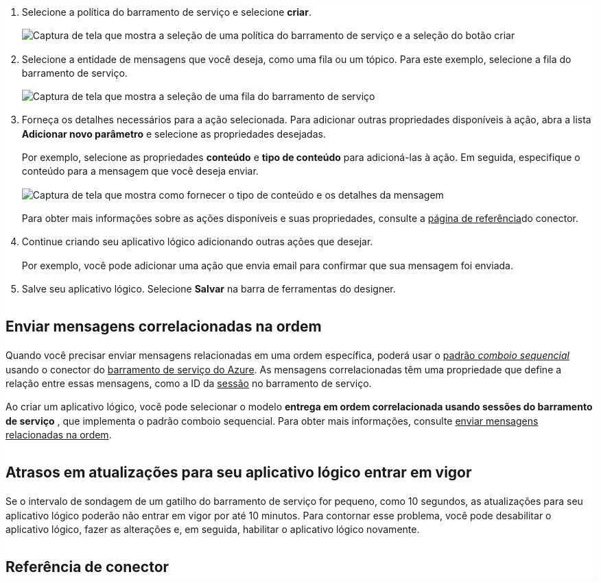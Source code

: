    1. Selecione a política do barramento de serviço e selecione **criar**.

      ![Captura de tela que mostra a seleção de uma política do barramento de serviço e a seleção do botão criar](./media/connectors-create-api-azure-service-bus/create-service-bus-connection-action-2.png)

   1. Selecione a entidade de mensagens que você deseja, como uma fila ou um tópico. Para este exemplo, selecione a fila do barramento de serviço.

      ![Captura de tela que mostra a seleção de uma fila do barramento de serviço](./media/connectors-create-api-azure-service-bus/service-bus-select-queue-action.png)

1. Forneça os detalhes necessários para a ação selecionada. Para adicionar outras propriedades disponíveis à ação, abra a lista **Adicionar novo parâmetro** e selecione as propriedades desejadas.

   Por exemplo, selecione as propriedades **conteúdo** e **tipo de conteúdo** para adicioná-las à ação. Em seguida, especifique o conteúdo para a mensagem que você deseja enviar.

   ![Captura de tela que mostra como fornecer o tipo de conteúdo e os detalhes da mensagem](./media/connectors-create-api-azure-service-bus/service-bus-send-message-details.png)

   Para obter mais informações sobre as ações disponíveis e suas propriedades, consulte a [página de referência](/connectors/servicebus/)do conector.

1. Continue criando seu aplicativo lógico adicionando outras ações que desejar.

   Por exemplo, você pode adicionar uma ação que envia email para confirmar que sua mensagem foi enviada.

1. Salve seu aplicativo lógico. Selecione **Salvar** na barra de ferramentas do designer.

<a name="sequential-convoy"></a>

## <a name="send-correlated-messages-in-order"></a>Enviar mensagens correlacionadas na ordem

Quando você precisar enviar mensagens relacionadas em uma ordem específica, poderá usar o [padrão *comboio sequencial*](/azure/architecture/patterns/sequential-convoy) usando o conector do [barramento de serviço do Azure](../connectors/connectors-create-api-servicebus.md). As mensagens correlacionadas têm uma propriedade que define a relação entre essas mensagens, como a ID da [sessão](../service-bus-messaging/message-sessions.md) no barramento de serviço.

Ao criar um aplicativo lógico, você pode selecionar o modelo **entrega em ordem correlacionada usando sessões do barramento de serviço** , que implementa o padrão comboio sequencial. Para obter mais informações, consulte [enviar mensagens relacionadas na ordem](../logic-apps/send-related-messages-sequential-convoy.md).

## <a name="delays-in-updates-to-your-logic-app-taking-effect"></a>Atrasos em atualizações para seu aplicativo lógico entrar em vigor

Se o intervalo de sondagem de um gatilho do barramento de serviço for pequeno, como 10 segundos, as atualizações para seu aplicativo lógico poderão não entrar em vigor por até 10 minutos. Para contornar esse problema, você pode desabilitar o aplicativo lógico, fazer as alterações e, em seguida, habilitar o aplicativo lógico novamente.

<a name="connector-reference"></a>

## <a name="connector-reference"></a>Referência de conector
